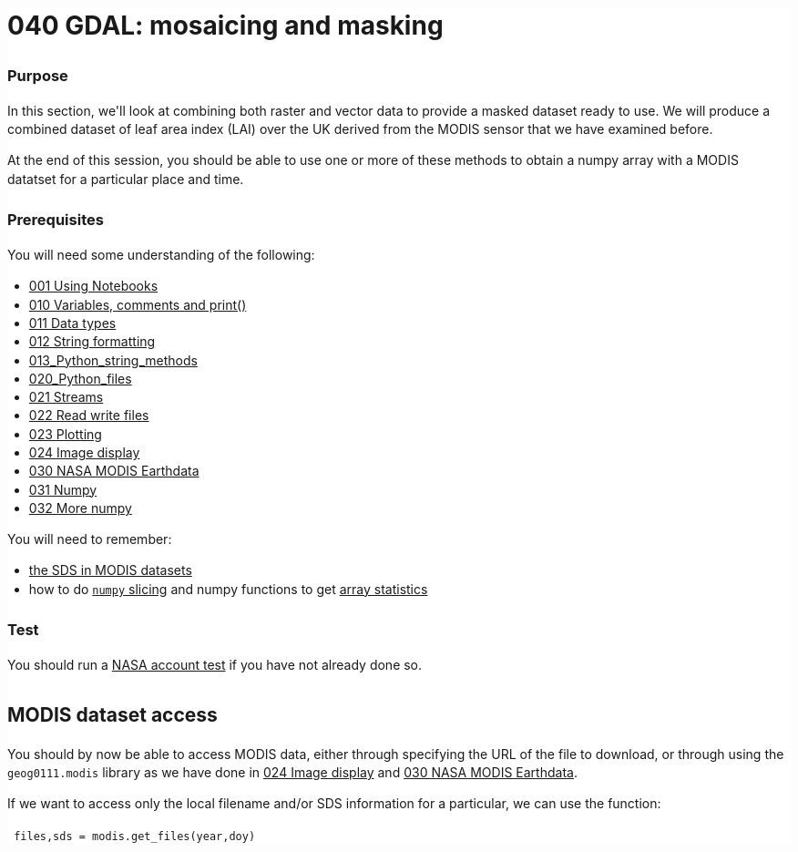 # 040 GDAL: mosaicing and masking

### Purpose


In this section, we'll look at combining both raster and vector data to provide a masked dataset ready to use. We will produce a combined dataset of leaf area index (LAI) over the UK derived from the MODIS sensor that we have examined before.

At the end of this session, you should be able to use one or more of these methods to obtain a numpy array with a MODIS datatset for a particular place and time.


### Prerequisites

You will need some understanding of the following:


* [001 Using Notebooks](001_Notebook_use.md)
* [010 Variables, comments and print()](010_Python_Introduction.md)
* [011 Data types](011_Python_data_types.md) 
* [012 String formatting](012_Python_strings.md)
* [013_Python_string_methods](013_Python_string_methods.md)
* [020_Python_files](020_Python_files.md)
* [021 Streams](021_Streams.md)
* [022 Read write files](022_Read_write_files.md)
* [023 Plotting](023_Plotting.md)
* [024 Image display](024_Image_display.md)
* [030 NASA MODIS Earthdata](030_NASA_MODIS_Earthdata.md)
* [031 Numpy](031_Numpy.md)
* [032 More numpy](032_More_numpy.md)

You will need to remember:

* [the SDS in MODIS datasets](030_NASA_MODIS_Earthdata.md)
* how to do [`numpy` slicing](032_More_numpy.md#slicing) and numpy functions to get [array statistics](031_Numpy.md#Summary-statistics)

### Test

You should run a [NASA account test](004_Accounts.md) if you have not already done so.

## MODIS dataset access

You should by now be able to access MODIS data, either through specifying the URL of the file to download, or through using the `geog0111.modis` library as we have done in [024 Image display](024_Image_display.md#MODIS)
 and [030 NASA MODIS Earthdata](030_NASA_MODIS_Earthdata.md).
 
 If we want to access only the local filename and/or SDS information for a particular, we can use the function:
 
     files,sds = modis.get_files(year,doy)
     